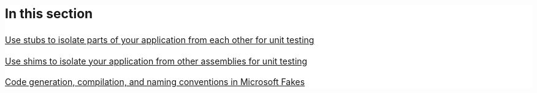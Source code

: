 
## In this section
[Use stubs to isolate parts of your application from each other for unit testing](../test/using-stubs-to-isolate-parts-of-your-application-from-each-other-for-unit-testing.md)

[Use shims to isolate your application from other assemblies for unit testing](../test/using-shims-to-isolate-your-application-from-other-assemblies-for-unit-testing.md)

[Code generation, compilation, and naming conventions in Microsoft Fakes](../test/code-generation-compilation-and-naming-conventions-in-microsoft-fakes.md)
